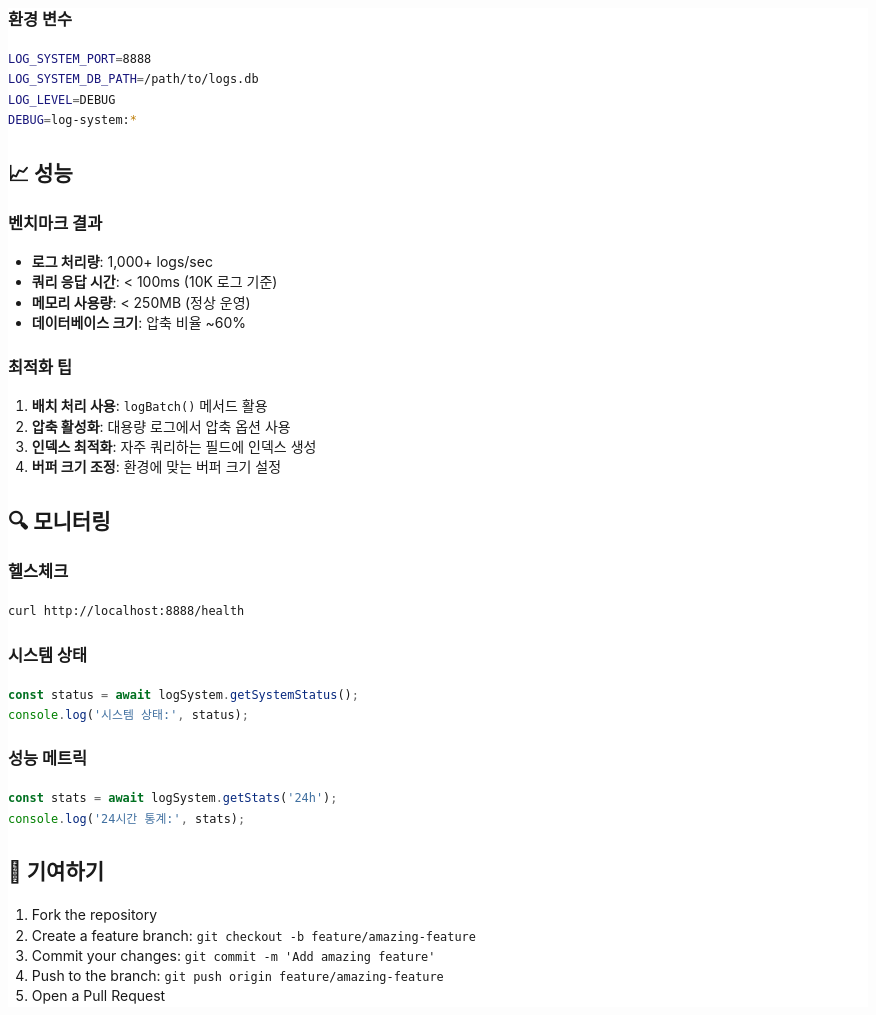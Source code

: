 ### **환경 변수**

```bash
LOG_SYSTEM_PORT=8888
LOG_SYSTEM_DB_PATH=/path/to/logs.db
LOG_LEVEL=DEBUG
DEBUG=log-system:*
```

## 📈 **성능**

### **벤치마크 결과**

- **로그 처리량**: 1,000+ logs/sec
- **쿼리 응답 시간**: < 100ms (10K 로그 기준)
- **메모리 사용량**: < 250MB (정상 운영)
- **데이터베이스 크기**: 압축 비율 ~60%

### **최적화 팁**

1. **배치 처리 사용**: `logBatch()` 메서드 활용
2. **압축 활성화**: 대용량 로그에서 압축 옵션 사용
3. **인덱스 최적화**: 자주 쿼리하는 필드에 인덱스 생성
4. **버퍼 크기 조정**: 환경에 맞는 버퍼 크기 설정

## 🔍 **모니터링**

### **헬스체크**

```bash
curl http://localhost:8888/health
```

### **시스템 상태**

```javascript
const status = await logSystem.getSystemStatus();
console.log('시스템 상태:', status);
```

### **성능 메트릭**

```javascript
const stats = await logSystem.getStats('24h');
console.log('24시간 통계:', stats);
```

## 🤝 **기여하기**

1. Fork the repository
2. Create a feature branch: `git checkout -b feature/amazing-feature`
3. Commit your changes: `git commit -m 'Add amazing feature'`
4. Push to the branch: `git push origin feature/amazing-feature`
5. Open a Pull Request

